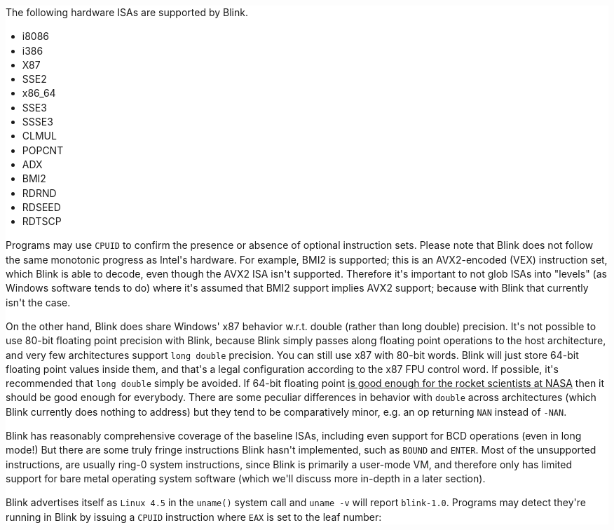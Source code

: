 The following hardware ISAs are supported by Blink.

- i8086
- i386
- X87
- SSE2
- x86_64
- SSE3
- SSSE3
- CLMUL
- POPCNT
- ADX
- BMI2
- RDRND
- RDSEED
- RDTSCP

Programs may use `CPUID` to confirm the presence or absence of optional
instruction sets. Please note that Blink does not follow the same
monotonic progress as Intel's hardware. For example, BMI2 is supported;
this is an AVX2-encoded (VEX) instruction set, which Blink is able to
decode, even though the AVX2 ISA isn't supported. Therefore it's
important to not glob ISAs into "levels" (as Windows software tends to
do) where it's assumed that BMI2 support implies AVX2 support; because
with Blink that currently isn't the case.

On the other hand, Blink does share Windows' x87 behavior w.r.t. double
(rather than long double) precision. It's not possible to use 80-bit
floating point precision with Blink, because Blink simply passes along
floating point operations to the host architecture, and very few
architectures support `long double` precision. You can still use x87
with 80-bit words. Blink will just store 64-bit floating point values
inside them, and that's a legal configuration according to the x87 FPU
control word. If possible, it's recommended that `long double` simply be
avoided. If 64-bit floating point [is good enough for the rocket
scientists at
NASA](https://www.jpl.nasa.gov/edu/news/2016/3/16/how-many-decimals-of-pi-do-we-really-need/)
then it should be good enough for everybody. There are some peculiar
differences in behavior with `double` across architectures (which Blink
currently does nothing to address) but they tend to be comparatively
minor, e.g. an op returning `NAN` instead of `-NAN`.

Blink has reasonably comprehensive coverage of the baseline ISAs,
including even support for BCD operations (even in long mode!) But there
are some truly fringe instructions Blink hasn't implemented, such as
`BOUND` and `ENTER`. Most of the unsupported instructions, are usually
ring-0 system instructions, since Blink is primarily a user-mode VM, and
therefore only has limited support for bare metal operating system
software (which we'll discuss more in-depth in a later section).

Blink advertises itself as `Linux 4.5` in the `uname()` system call and
`uname -v` will report `blink-1.0`. Programs may detect they're running
in Blink by issuing a `CPUID` instruction where `EAX` is set to the leaf
number:
